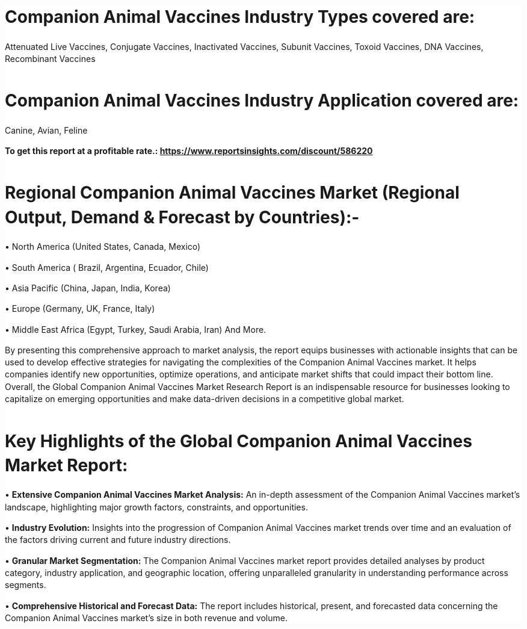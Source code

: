 # <strong>Companion Animal Vaccines Industry Types covered are:</strong>

Attenuated Live Vaccines, Conjugate Vaccines, Inactivated Vaccines, Subunit Vaccines, Toxoid Vaccines, DNA Vaccines, Recombinant Vaccines

# <strong>Companion Animal Vaccines Industry Application covered are:</strong>

Canine, Avian, Feline

<strong>To get this report at a profitable rate.: <a href=https://www.reportsinsights.com/discount/586220>https://www.reportsinsights.com/discount/586220</a></strong></font>

# <strong>Regional Companion Animal Vaccines Market (Regional Output, Demand &amp; Forecast by Countries):-</strong>

• North America (United States, Canada, Mexico)

• South America ( Brazil, Argentina, Ecuador, Chile)

• Asia Pacific (China, Japan, India, Korea)

• Europe (Germany, UK, France, Italy)

• Middle East Africa (Egypt, Turkey, Saudi Arabia, Iran) And More.

By presenting this comprehensive approach to market analysis, the report equips businesses with actionable insights that can be used to develop effective strategies for navigating the complexities of the Companion Animal Vaccines market. It helps companies identify new opportunities, optimize operations, and anticipate market shifts that could impact their bottom line. Overall, the Global Companion Animal Vaccines Market Research Report is an indispensable resource for businesses looking to capitalize on emerging opportunities and make data-driven decisions in a competitive global market.

# <strong>Key Highlights of the Global Companion Animal Vaccines Market Report:</strong>

• <strong>Extensive Companion Animal Vaccines Market Analysis:</strong> An in-depth assessment of the Companion Animal Vaccines market’s landscape, highlighting major growth factors, constraints, and opportunities.

• <strong>Industry Evolution:</strong> Insights into the progression of Companion Animal Vaccines market trends over time and an evaluation of the factors driving current and future industry directions.

• <strong>Granular Market Segmentation:</strong> The Companion Animal Vaccines market report provides detailed analyses by product category, industry application, and geographic location, offering unparalleled granularity in understanding performance across segments.

• <strong>Comprehensive Historical and Forecast Data:</strong> The report includes historical, present, and forecasted data concerning the Companion Animal Vaccines market’s size in both revenue and volume.
